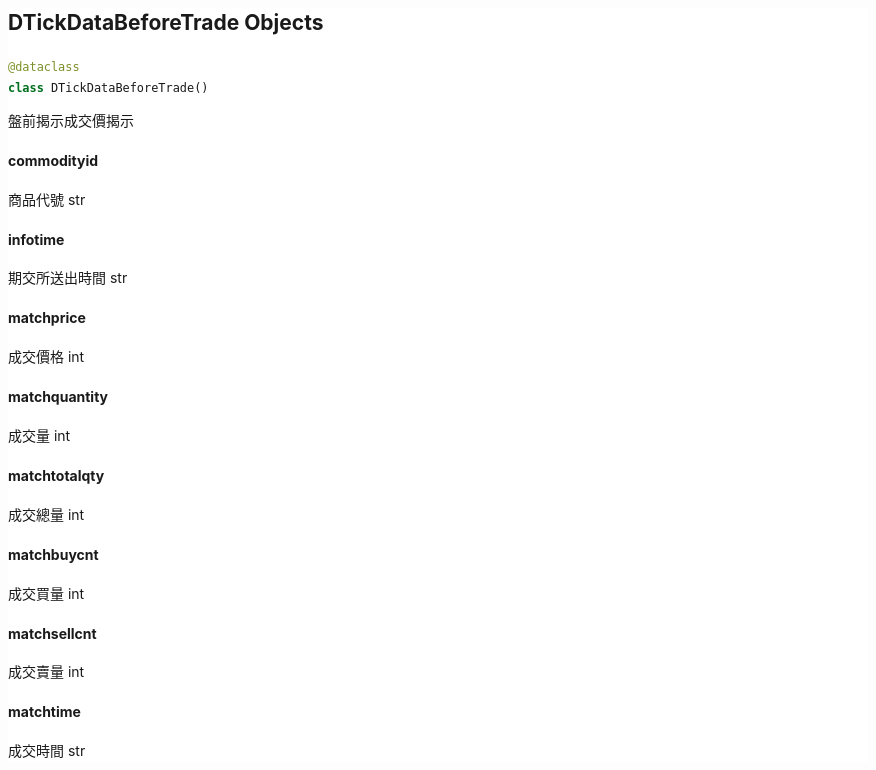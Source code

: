 <a id="ddata.DTickDataBeforeTrade"></a>

## DTickDataBeforeTrade Objects

```python
@dataclass
class DTickDataBeforeTrade()
```

盤前揭示成交價揭示

<a id="ddata.DTickDataBeforeTrade.commodityid"></a>

#### commodityid

商品代號 str

<a id="ddata.DTickDataBeforeTrade.infotime"></a>

#### infotime

期交所送出時間 str

<a id="ddata.DTickDataBeforeTrade.matchprice"></a>

#### matchprice

成交價格 int

<a id="ddata.DTickDataBeforeTrade.matchquantity"></a>

#### matchquantity

成交量 int

<a id="ddata.DTickDataBeforeTrade.matchtotalqty"></a>

#### matchtotalqty

成交總量 int

<a id="ddata.DTickDataBeforeTrade.matchbuycnt"></a>

#### matchbuycnt

成交買量 int

<a id="ddata.DTickDataBeforeTrade.matchsellcnt"></a>

#### matchsellcnt

成交賣量 int

<a id="ddata.DTickDataBeforeTrade.matchtime"></a>

#### matchtime

成交時間 str

<a id="ddata.DIndexData"></a>
